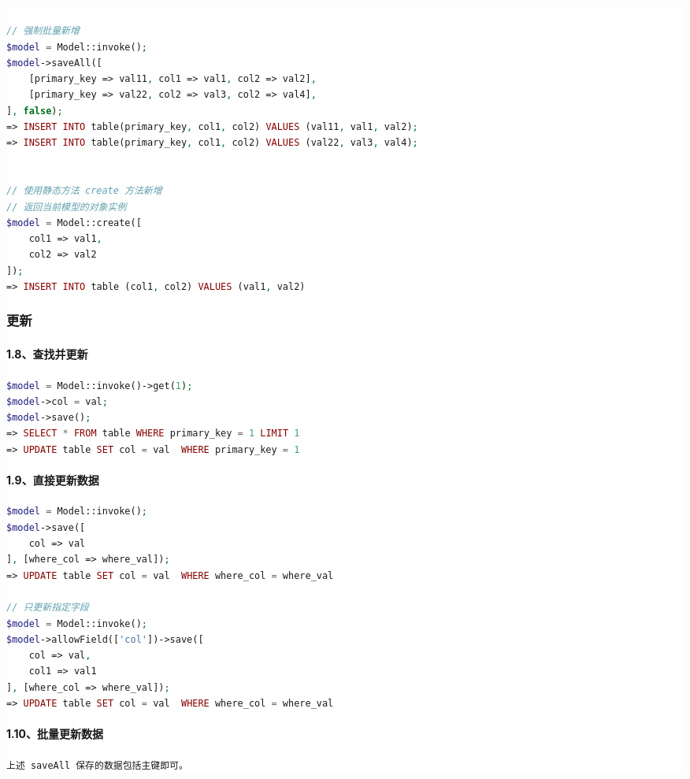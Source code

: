 ```php

// 强制批量新增
$model = Model::invoke();
$model->saveAll([
    [primary_key => val11, col1 => val1, col2 => val2],
    [primary_key => val22, col2 => val3, col2 => val4],
], false);
=> INSERT INTO table(primary_key, col1, col2) VALUES (val11, val1, val2);
=> INSERT INTO table(primary_key, col1, col2) VALUES (val22, val3, val4);


// 使用静态方法 create 方法新增
// 返回当前模型的对象实例
$model = Model::create([
    col1 => val1,
    col2 => val2
]);
=> INSERT INTO table (col1, col2) VALUES (val1, val2)
```

### 更新

#### 1.8、查找并更新

```php
$model = Model::invoke()->get(1);
$model->col = val;
$model->save();
=> SELECT * FROM table WHERE primary_key = 1 LIMIT 1
=> UPDATE table SET col = val  WHERE primary_key = 1
```

#### 1.9、直接更新数据

```php
$model = Model::invoke();
$model->save([
    col => val
], [where_col => where_val]);
=> UPDATE table SET col = val  WHERE where_col = where_val
    
// 只更新指定字段
$model = Model::invoke();
$model->allowField(['col'])->save([
    col => val,
    col1 => val1
], [where_col => where_val]);
=> UPDATE table SET col = val  WHERE where_col = where_val
```

#### 1.10、批量更新数据

```php
上述 saveAll 保存的数据包括主键即可。
```
